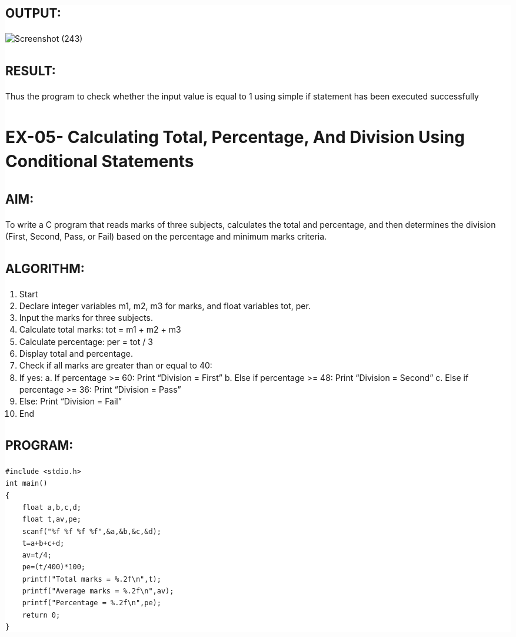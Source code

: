 ## OUTPUT:


![Screenshot (243)](https://github.com/user-attachments/assets/c5d959c8-d7a0-447e-9a4c-7cfa80df93ec)







	

## RESULT:
Thus the program to check whether the input value is equal to 1 using simple if statement has been executed successfully



# EX-05- Calculating Total, Percentage, And Division Using Conditional Statements 
## AIM:
To write a C program that reads marks of three subjects, calculates the total and percentage, and then determines the division (First, Second, Pass, or Fail) based on the percentage and minimum marks criteria.
## ALGORITHM:
1.	Start
2.	Declare integer variables m1, m2, m3 for marks, and float variables tot, per.
3.	Input the marks for three subjects.
4.	Calculate total marks: tot = m1 + m2 + m3
5.	Calculate percentage: per = tot / 3
6.	Display total and percentage.
7.	Check if all marks are greater than or equal to 40:
8.	If yes:
a.	If percentage >= 60: Print “Division = First”
b.	Else if percentage >= 48: Print “Division = Second”
c.	Else if percentage >= 36: Print “Division = Pass”
9.	Else: Print “Division = Fail”
10.	End
## PROGRAM:
```
#include <stdio.h>
int main()
{
    float a,b,c,d;
    float t,av,pe;
    scanf("%f %f %f %f",&a,&b,&c,&d);
    t=a+b+c+d;
    av=t/4;
    pe=(t/400)*100;
    printf("Total marks = %.2f\n",t);
    printf("Average marks = %.2f\n",av);
    printf("Percentage = %.2f\n",pe);
    return 0;
}

```
